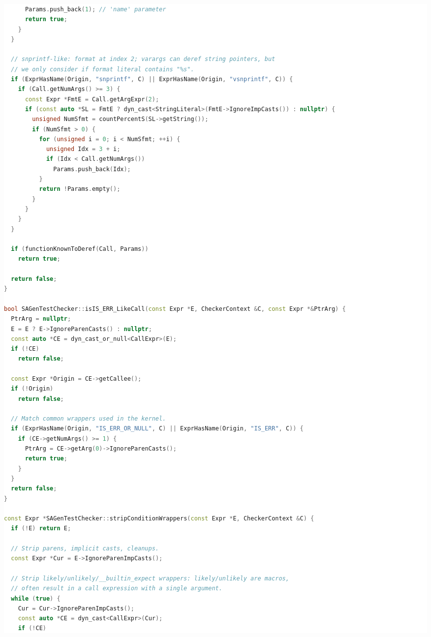 ```cpp
      Params.push_back(1); // 'name' parameter
      return true;
    }
  }

  // snprintf-like: format at index 2; varargs can deref string pointers, but
  // we only consider if format literal contains "%s".
  if (ExprHasName(Origin, "snprintf", C) || ExprHasName(Origin, "vsnprintf", C)) {
    if (Call.getNumArgs() >= 3) {
      const Expr *FmtE = Call.getArgExpr(2);
      if (const auto *SL = FmtE ? dyn_cast<StringLiteral>(FmtE->IgnoreImpCasts()) : nullptr) {
        unsigned NumSfmt = countPercentS(SL->getString());
        if (NumSfmt > 0) {
          for (unsigned i = 0; i < NumSfmt; ++i) {
            unsigned Idx = 3 + i;
            if (Idx < Call.getNumArgs())
              Params.push_back(Idx);
          }
          return !Params.empty();
        }
      }
    }
  }

  if (functionKnownToDeref(Call, Params))
    return true;

  return false;
}

bool SAGenTestChecker::isIS_ERR_LikeCall(const Expr *E, CheckerContext &C, const Expr *&PtrArg) {
  PtrArg = nullptr;
  E = E ? E->IgnoreParenCasts() : nullptr;
  const auto *CE = dyn_cast_or_null<CallExpr>(E);
  if (!CE)
    return false;

  const Expr *Origin = CE->getCallee();
  if (!Origin)
    return false;

  // Match common wrappers used in the kernel.
  if (ExprHasName(Origin, "IS_ERR_OR_NULL", C) || ExprHasName(Origin, "IS_ERR", C)) {
    if (CE->getNumArgs() >= 1) {
      PtrArg = CE->getArg(0)->IgnoreParenCasts();
      return true;
    }
  }
  return false;
}

const Expr *SAGenTestChecker::stripConditionWrappers(const Expr *E, CheckerContext &C) {
  if (!E) return E;

  // Strip parens, implicit casts, cleanups.
  const Expr *Cur = E->IgnoreParenImpCasts();

  // Strip likely/unlikely/__builtin_expect wrappers: likely/unlikely are macros,
  // often result in a call expression with a single argument.
  while (true) {
    Cur = Cur->IgnoreParenImpCasts();
    const auto *CE = dyn_cast<CallExpr>(Cur);
    if (!CE)
```